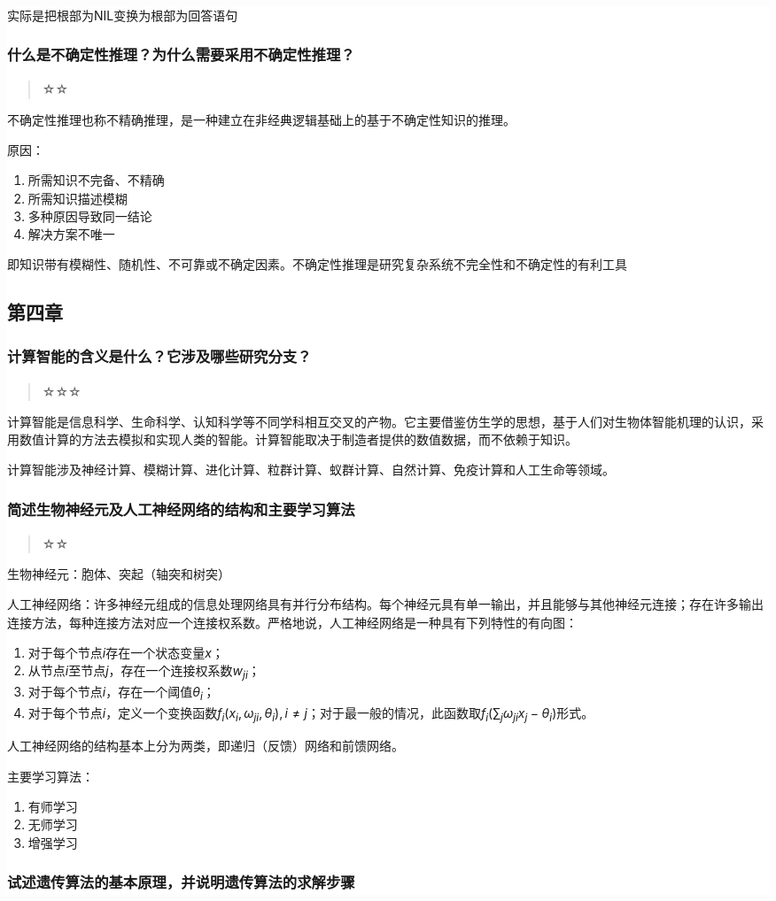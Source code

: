 实际是把根部为NIL变换为根部为回答语句



### 什么是不确定性推理？为什么需要采用不确定性推理？

> ☆☆

不确定性推理也称不精确推理，是一种建立在非经典逻辑基础上的基于不确定性知识的推理。

原因：

1. 所需知识不完备、不精确
2. 所需知识描述模糊
3. 多种原因导致同一结论
4. 解决方案不唯一

即知识带有模糊性、随机性、不可靠或不确定因素。不确定性推理是研究复杂系统不完全性和不确定性的有利工具



## 第四章

### 计算智能的含义是什么？它涉及哪些研究分支？

> ☆☆☆

计算智能是信息科学、生命科学、认知科学等不同学科相互交叉的产物。它主要借鉴仿生学的思想，基于人们对生物体智能机理的认识，采用数值计算的方法去模拟和实现人类的智能。计算智能取决于制造者提供的数值数据，而不依赖于知识。

计算智能涉及神经计算、模糊计算、进化计算、粒群计算、蚁群计算、自然计算、免疫计算和人工生命等领域。



### 简述生物神经元及人工神经网络的结构和主要学习算法

> ☆☆

生物神经元：胞体、突起（轴突和树突）

人工神经网络：许多神经元组成的信息处理网络具有并行分布结构。每个神经元具有单一输出，并且能够与其他神经元连接；存在许多输出连接方法，每种连接方法对应一个连接权系数。严格地说，人工神经网络是一种具有下列特性的有向图：

1. 对于每个节点$i$存在一个状态变量$x$；
2. 从节点$i$至节点$j$，存在一个连接权系数$w_{ji}$；
3. 对于每个节点$i$，存在一个阈值$\theta_{i}$；
4. 对于每个节点$i$，定义一个变换函数$f_i(x_i,\omega_{ji},\theta_{i}),i \neq j$；对于最一般的情况，此函数取$f_i(\sum_j\omega_{ji}x_j-\theta_i)$形式。

人工神经网络的结构基本上分为两类，即递归（反馈）网络和前馈网络。

主要学习算法：

1. 有师学习
2. 无师学习
3. 增强学习



### 试述遗传算法的基本原理，并说明遗传算法的求解步骤
